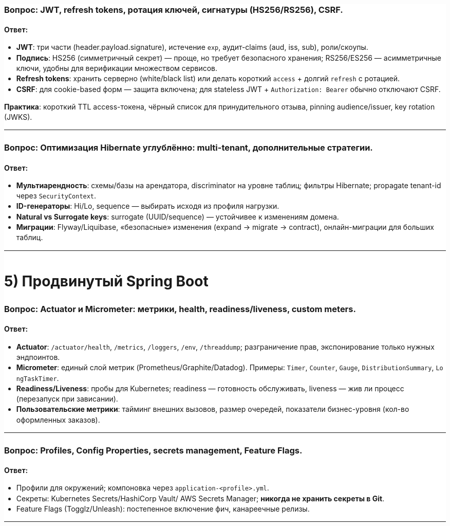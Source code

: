 
### Вопрос: JWT, refresh tokens, ротация ключей, сигнатуры (HS256/RS256), CSRF.
**Ответ:**  
- **JWT**: три части (header.payload.signature), истечение `exp`, аудит-claims (aud, iss, sub), роли/скоупы.  
- **Подпись**: HS256 (симметричный секрет) — проще, но требует безопасного хранения; RS256/ES256 — асимметричные ключи, удобны для верификации множеством сервисов.  
- **Refresh tokens**: хранить серверно (white/black list) или делать короткий `access` + долгий `refresh` с ротацией.  
- **CSRF**: для cookie-based форм — защита включена; для stateless JWT + `Authorization: Bearer` обычно отключают CSRF.

**Практика**: короткий TTL access-токена, чёрный список для принудительного отзыва, pinning audience/issuer, key rotation (JWKS).

---

### Вопрос: Оптимизация Hibernate углублённо: multi-tenant, дополнительные стратегии.
**Ответ:**  
- **Мультиарендность**: схемы/базы на арендатора, discriminator на уровне таблиц; фильтры Hibernate; propagate tenant-id через `SecurityContext`.  
- **ID-генераторы**: Hi/Lo, sequence — выбирать исходя из профиля нагрузки.  
- **Natural vs Surrogate keys**: surrogate (UUID/sequence) — устойчивее к изменениям домена.  
- **Миграции**: Flyway/Liquibase, «безопасные» изменения (expand → migrate → contract), онлайн-миграции для больших таблиц.

---

# 5) Продвинутый Spring Boot

### Вопрос: Actuator и Micrometer: метрики, health, readiness/liveness, custom meters.
**Ответ:**  
- **Actuator**: `/actuator/health`, `/metrics`, `/loggers`, `/env`, `/threaddump`; разграничение прав, экспонирование только нужных эндпоинтов.  
- **Micrometer**: единый слой метрик (Prometheus/Graphite/Datadog). Примеры: `Timer`, `Counter`, `Gauge`, `DistributionSummary`, `LongTaskTimer`.  
- **Readiness/Liveness**: пробы для Kubernetes; readiness — готовность обслуживать, liveness — жив ли процесс (перезапуск при зависании).
- **Пользовательские метрики**: тайминг внешних вызовов, размер очередей, показатели бизнес-уровня (кол-во оформленных заказов).

---

### Вопрос: Profiles, Config Properties, secrets management, Feature Flags.
**Ответ:**  
- Профили для окружений; компоновка через `application-<profile>.yml`.  
- Секреты: Kubernetes Secrets/HashiCorp Vault/ AWS Secrets Manager; **никогда не хранить секреты в Git**.  
- Feature Flags (Togglz/Unleash): постепенное включение фич, канареечные релизы.

---